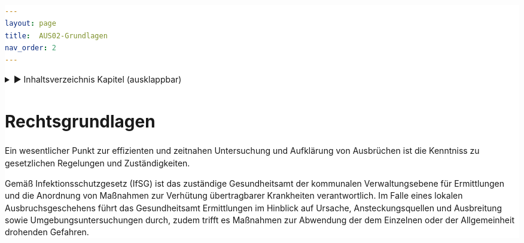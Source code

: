 ```yaml
---
layout: page
title:  AUS02-Grundlagen
nav_order: 2
---
```

 
<details markdown="block"><summary> 
      &#9658; Inhaltsverzeichnis Kapitel (ausklappbar) 
  </summary></details>
 
   <p></p>
 
 
# <span class="approved-insertion" data-user="20" data-username="ptinnemann" data-date="26371280">Rechtsgrundlagen</span>

<span class="approved-insertion" data-user="47" data-username="Wagner-WieningC" data-date="26371230">Ein
wesentlicher Punkt zur
</span><span class="approved-insertion" data-user="47" data-username="Wagner-WieningC" data-date="26371220">effiziente</span><span class="approved-insertion" data-user="47" data-username="Wagner-WieningC" data-date="26371230">n</span><span class="approved-insertion" data-user="47" data-username="Wagner-WieningC" data-date="26371220">
und
zeitnahe</span><span class="approved-insertion" data-user="47" data-username="Wagner-WieningC" data-date="26371230">n</span><span class="approved-insertion" data-user="47" data-username="Wagner-WieningC" data-date="26371220">
Untersuchung und Aufklärung von Ausbrüchen
</span><span class="approved-insertion" data-user="47" data-username="Wagner-WieningC" data-date="26371230">ist
die Kenntniss zu gesetzlichen Regelungen und
Zuständigkeiten</span>.<span class="approved-insertion" data-user="47" data-username="Wagner-WieningC" data-date="26371230">
</span>

Gemäß Infektionsschutzgesetz (IfSG) ist das zuständige Gesundheitsamt
<span class="approved-insertion" data-user="20" data-username="ptinnemann" data-date="26371280">der
kommunalen Verwaltungsebene </span>für Ermittlungen und die Anordnung
von Maßnahmen zur Verhütung übertragbarer Krankheiten verantwortlich. Im
Falle eines
<span class="approved-insertion" data-user="51" data-username="HallerS" data-date="26371570">lokalen
</span>Ausbruchs<span class="approved-insertion" data-user="51" data-username="HallerS" data-date="26371570">geschehens</span>
führt das Gesundheitsamt Ermittlungen im Hinblick auf Ursache,
Ansteckungsquellen und Ausbreitung sowie Umgebungsuntersuchungen durch,
zudem trifft es Maßnahmen zur Abwendung der dem Einzelnen oder der
Allgemeinheit drohenden Gefahren.
